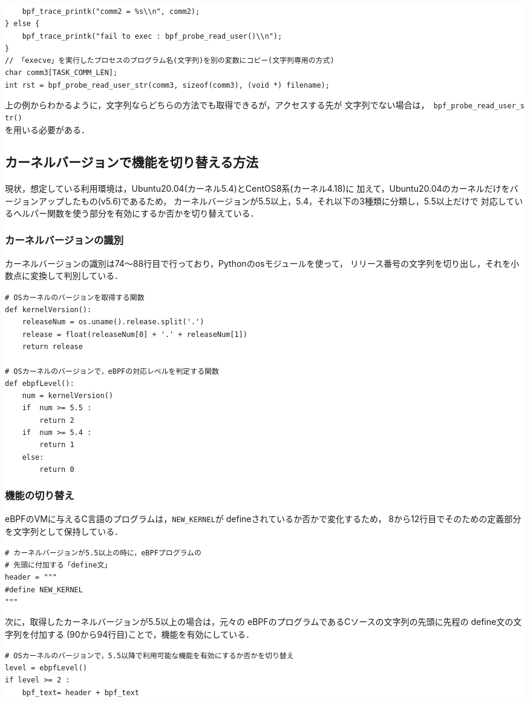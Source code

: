 ```
    bpf_trace_printk("comm2 = %s\\n", comm2);
} else {
    bpf_trace_printk("fail to exec : bpf_probe_read_user()\\n");
}
// 「execve」を実行したプロセスのプログラム名(文字列)を別の変数にコピー(文字列専用の方式)
char comm3[TASK_COMM_LEN];
int rst = bpf_probe_read_user_str(comm3, sizeof(comm3), (void *) filename);
```
上の例からわかるように，文字列ならどちらの方法でも取得できるが，アクセスする先が
文字列でない場合は，<code>
bpf_probe_read_user_str()
</code>を用いる必要がある．

## カーネルバージョンで機能を切り替える方法

現状，想定している利用環境は，Ubuntu20.04(カーネル5.4)とCentOS8系(カーネル4.18)に
加えて，Ubuntu20.04のカーネルだけをバージョンアップしたもの(v5.6)であるため，
カーネルバージョンが5.5以上，5.4，それ以下の3種類に分類し，5.5以上だけで
対応しているヘルパー関数を使う部分を有効にするか否かを切り替えている．

### カーネルバージョンの識別
カーネルバージョンの識別は74～88行目で行っており，Pythonのosモジュールを使って，
リリース番号の文字列を切り出し，それを小数点に変換して判別している．
```
# OSカーネルのバージョンを取得する関数
def kernelVersion():
    releaseNum = os.uname().release.split('.')
    release = float(releaseNum[0] + '.' + releaseNum[1])
    return release

# OSカーネルのバージョンで，eBPFの対応レベルを判定する関数
def ebpfLevel():
    num = kernelVersion()
    if  num >= 5.5 :
        return 2
    if  num >= 5.4 :
        return 1
    else:
        return 0
```

### 機能の切り替え
eBPFのVMに与えるC言語のプログラムは，<code>NEW_KERNEL</code>が
defineされているか否かで変化するため，
8から12行目でそのための定義部分を文字列として保持している．
```
# カーネルバージョンが5.5以上の時に，eBPFプログラムの
# 先頭に付加する「define文」
header = """
#define NEW_KERNEL
"""
```

次に，取得したカーネルバージョンが5.5以上の場合は，元々の
eBPFのプログラムであるCソースの文字列の先頭に先程の
define文の文字列を付加する
(90から94行目)ことで，機能を有効にしている．
```
# OSカーネルのバージョンで，5.5以降で利用可能な機能を有効にするか否かを切り替え
level = ebpfLevel()
if level >= 2 :
    bpf_text= header + bpf_text
```


